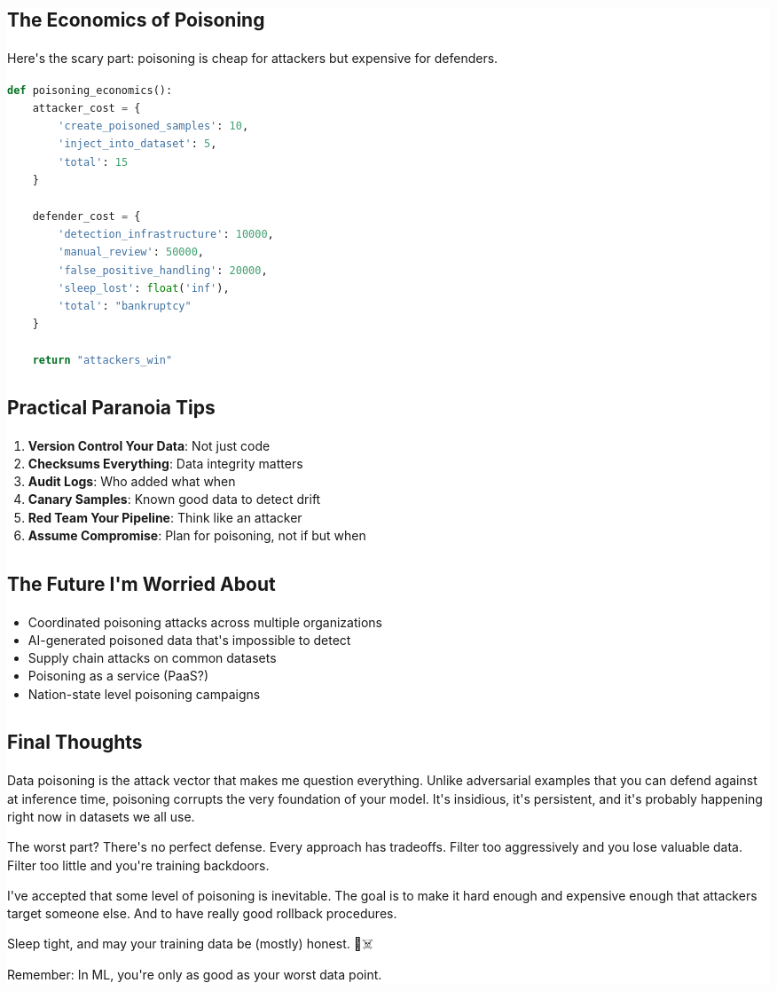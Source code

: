 ## The Economics of Poisoning

Here's the scary part: poisoning is cheap for attackers but expensive for defenders.

```python
def poisoning_economics():
    attacker_cost = {
        'create_poisoned_samples': 10,
        'inject_into_dataset': 5,
        'total': 15
    }
    
    defender_cost = {
        'detection_infrastructure': 10000,
        'manual_review': 50000,
        'false_positive_handling': 20000,
        'sleep_lost': float('inf'),
        'total': "bankruptcy"
    }
    
    return "attackers_win"
```

## Practical Paranoia Tips

1. **Version Control Your Data**: Not just code
2. **Checksums Everything**: Data integrity matters
3. **Audit Logs**: Who added what when
4. **Canary Samples**: Known good data to detect drift
5. **Red Team Your Pipeline**: Think like an attacker
6. **Assume Compromise**: Plan for poisoning, not if but when

## The Future I'm Worried About

- Coordinated poisoning attacks across multiple organizations
- AI-generated poisoned data that's impossible to detect
- Supply chain attacks on common datasets
- Poisoning as a service (PaaS?)
- Nation-state level poisoning campaigns

## Final Thoughts

Data poisoning is the attack vector that makes me question everything. Unlike adversarial examples that you can defend against at inference time, poisoning corrupts the very foundation of your model. It's insidious, it's persistent, and it's probably happening right now in datasets we all use.

The worst part? There's no perfect defense. Every approach has tradeoffs. Filter too aggressively and you lose valuable data. Filter too little and you're training backdoors.

I've accepted that some level of poisoning is inevitable. The goal is to make it hard enough and expensive enough that attackers target someone else. And to have really good rollback procedures.

Sleep tight, and may your training data be (mostly) honest. 🧪☠️

Remember: In ML, you're only as good as your worst data point.